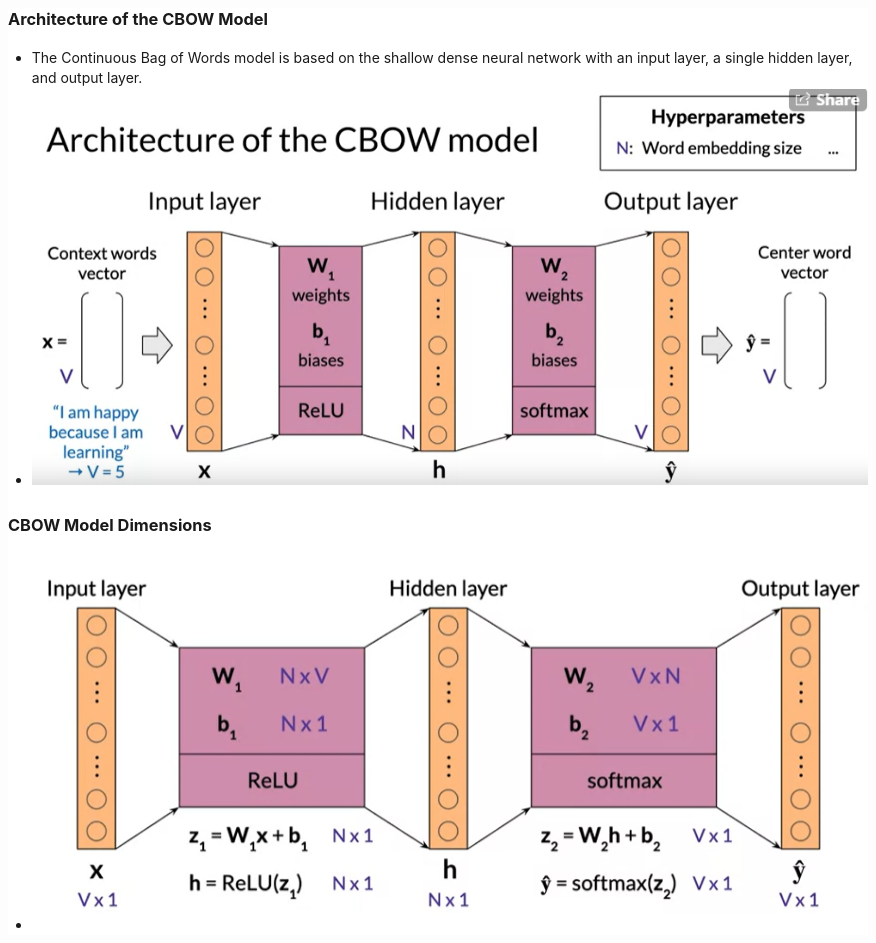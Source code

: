 ### Architecture of the CBOW Model
- The Continuous Bag of Words model is based on the shallow dense neural network with an input layer, a single hidden layer, and output layer.
- ![](Images/45.png)
### CBOW Model Dimensions
- ![](Images/46.png)